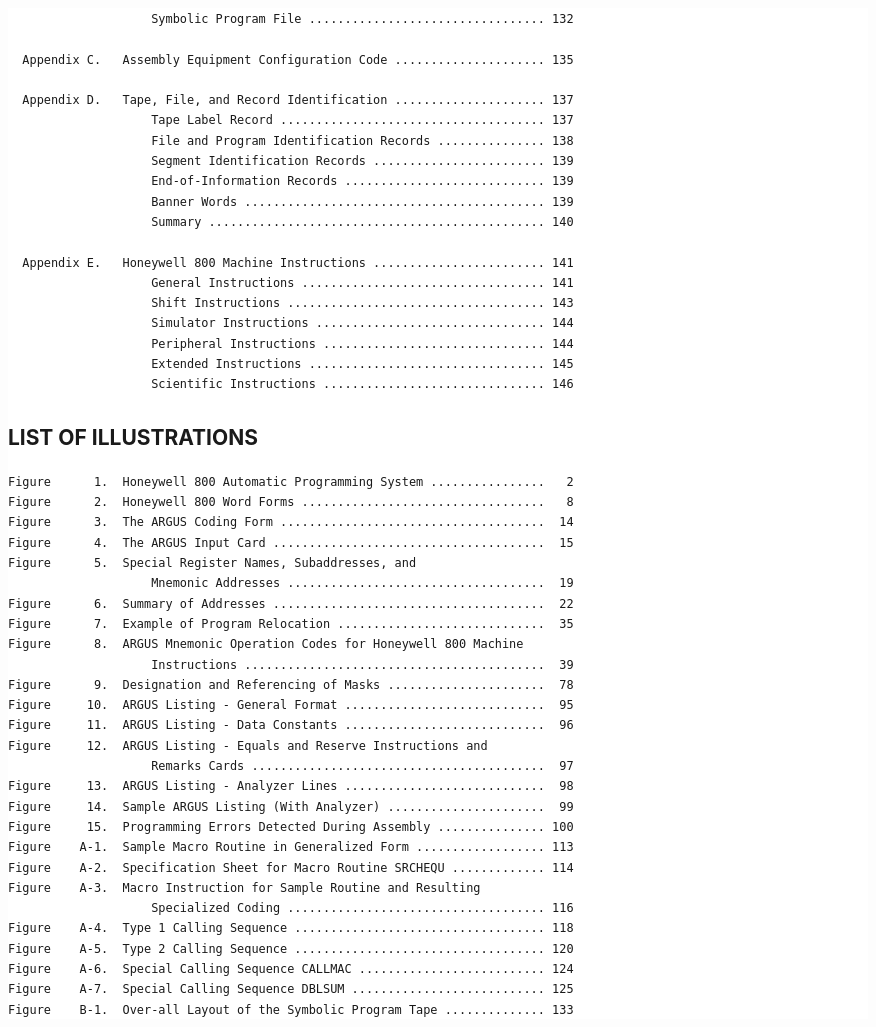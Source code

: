 ```
                    Symbolic Program File ................................. 132

  Appendix C.   Assembly Equipment Configuration Code ..................... 135

  Appendix D.   Tape, File, and Record Identification ..................... 137
                    Tape Label Record ..................................... 137
                    File and Program Identification Records ............... 138
                    Segment Identification Records ........................ 139
                    End-of-Information Records ............................ 139
                    Banner Words .......................................... 139
                    Summary ............................................... 140

  Appendix E.   Honeywell 800 Machine Instructions ........................ 141
                    General Instructions .................................. 141
                    Shift Instructions .................................... 143
                    Simulator Instructions ................................ 144
                    Peripheral Instructions ............................... 144
                    Extended Instructions ................................. 145
                    Scientific Instructions ............................... 146
```

## LIST OF ILLUSTRATIONS

```
Figure      1.  Honeywell 800 Automatic Programming System ................   2
Figure      2.  Honeywell 800 Word Forms ..................................   8
Figure      3.  The ARGUS Coding Form .....................................  14
Figure      4.  The ARGUS Input Card ......................................  15
Figure      5.  Special Register Names, Subaddresses, and 
                    Mnemonic Addresses ....................................  19
Figure      6.  Summary of Addresses ......................................  22
Figure      7.  Example of Program Relocation .............................  35
Figure      8.  ARGUS Mnemonic Operation Codes for Honeywell 800 Machine
                    Instructions ..........................................  39
Figure      9.  Designation and Referencing of Masks ......................  78
Figure     10.  ARGUS Listing - General Format ............................  95
Figure     11.  ARGUS Listing - Data Constants ............................  96
Figure     12.  ARGUS Listing - Equals and Reserve Instructions and 
                    Remarks Cards .........................................  97
Figure     13.  ARGUS Listing - Analyzer Lines ............................  98
Figure     14.  Sample ARGUS Listing (With Analyzer) ......................  99
Figure     15.  Programming Errors Detected During Assembly ............... 100
Figure    A-1.  Sample Macro Routine in Generalized Form .................. 113
Figure    A-2.  Specification Sheet for Macro Routine SRCHEQU ............. 114
Figure    A-3.  Macro Instruction for Sample Routine and Resulting 
                    Specialized Coding .................................... 116
Figure    A-4.  Type 1 Calling Sequence ................................... 118
Figure    A-5.  Type 2 Calling Sequence ................................... 120
Figure    A-6.  Special Calling Sequence CALLMAC .......................... 124
Figure    A-7.  Special Calling Sequence DBLSUM ........................... 125
Figure    B-1.  Over-all Layout of the Symbolic Program Tape .............. 133
```
